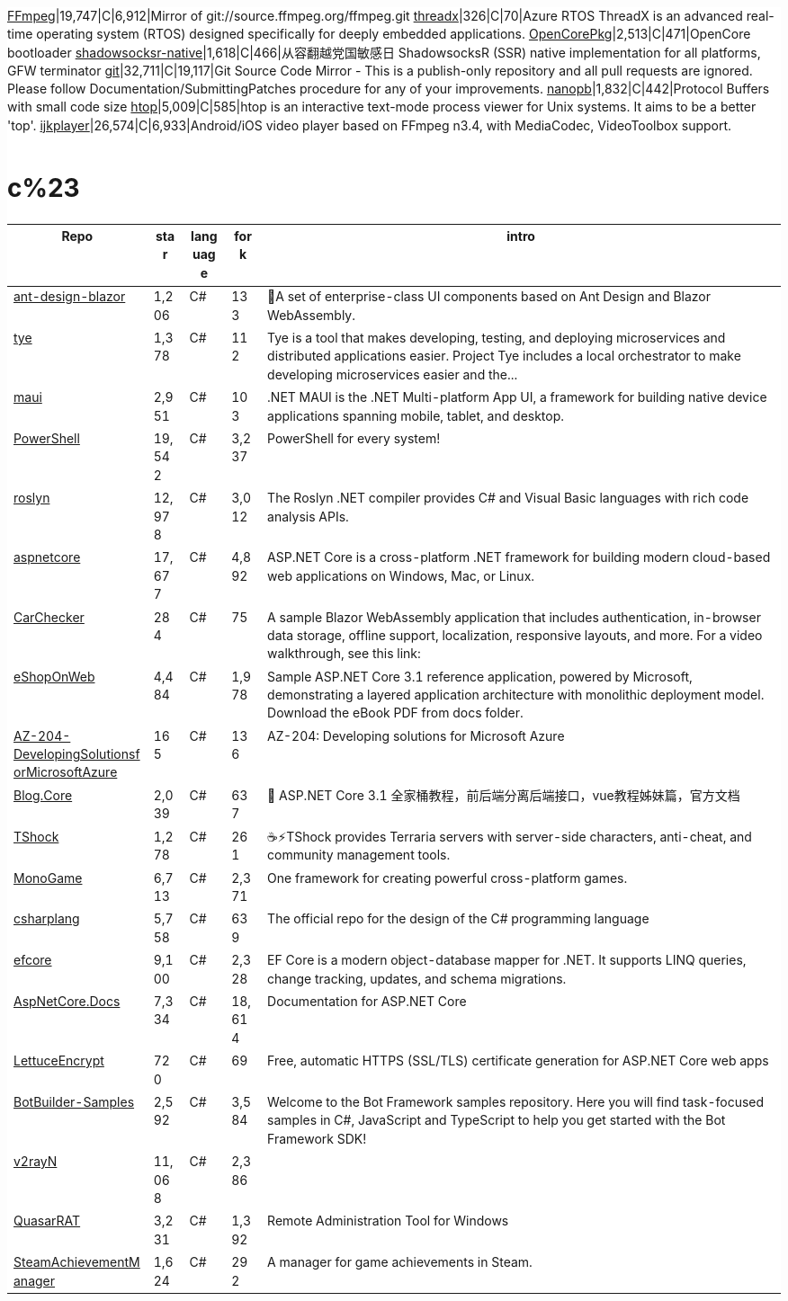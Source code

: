 [FFmpeg](https://github.com/FFmpeg/FFmpeg)|19,747|C|6,912|Mirror of git://source.ffmpeg.org/ffmpeg.git
[threadx](https://github.com/azure-rtos/threadx)|326|C|70|Azure RTOS ThreadX is an advanced real-time operating system (RTOS) designed specifically for deeply embedded applications.
[OpenCorePkg](https://github.com/acidanthera/OpenCorePkg)|2,513|C|471|OpenCore bootloader
[shadowsocksr-native](https://github.com/ShadowsocksR-Live/shadowsocksr-native)|1,618|C|466|从容翻越党国敏感日 ShadowsocksR (SSR) native implementation for all platforms, GFW terminator
[git](https://github.com/git/git)|32,711|C|19,117|Git Source Code Mirror - This is a publish-only repository and all pull requests are ignored. Please follow Documentation/SubmittingPatches procedure for any of your improvements.
[nanopb](https://github.com/nanopb/nanopb)|1,832|C|442|Protocol Buffers with small code size
[htop](https://github.com/hishamhm/htop)|5,009|C|585|htop is an interactive text-mode process viewer for Unix systems. It aims to be a better 'top'.
[ijkplayer](https://github.com/bilibili/ijkplayer)|26,574|C|6,933|Android/iOS video player based on FFmpeg n3.4, with MediaCodec, VideoToolbox support.


# c%23

Repo|star|language|fork|intro
-|-|-|-|-
[ant-design-blazor](https://github.com/ant-design-blazor/ant-design-blazor)|1,206|C#|133|🌈A set of enterprise-class UI components based on Ant Design and Blazor WebAssembly.
[tye](https://github.com/dotnet/tye)|1,378|C#|112|Tye is a tool that makes developing, testing, and deploying microservices and distributed applications easier. Project Tye includes a local orchestrator to make developing microservices easier and the...
[maui](https://github.com/dotnet/maui)|2,951|C#|103|.NET MAUI is the .NET Multi-platform App UI, a framework for building native device applications spanning mobile, tablet, and desktop.
[PowerShell](https://github.com/PowerShell/PowerShell)|19,542|C#|3,237|PowerShell for every system!
[roslyn](https://github.com/dotnet/roslyn)|12,978|C#|3,012|The Roslyn .NET compiler provides C# and Visual Basic languages with rich code analysis APIs.
[aspnetcore](https://github.com/dotnet/aspnetcore)|17,677|C#|4,892|ASP.NET Core is a cross-platform .NET framework for building modern cloud-based web applications on Windows, Mac, or Linux.
[CarChecker](https://github.com/SteveSandersonMS/CarChecker)|284|C#|75|A sample Blazor WebAssembly application that includes authentication, in-browser data storage, offline support, localization, responsive layouts, and more. For a video walkthrough, see this link:
[eShopOnWeb](https://github.com/dotnet-architecture/eShopOnWeb)|4,484|C#|1,978|Sample ASP.NET Core 3.1 reference application, powered by Microsoft, demonstrating a layered application architecture with monolithic deployment model. Download the eBook PDF from docs folder.
[AZ-204-DevelopingSolutionsforMicrosoftAzure](https://github.com/MicrosoftLearning/AZ-204-DevelopingSolutionsforMicrosoftAzure)|165|C#|136|AZ-204: Developing solutions for Microsoft Azure
[Blog.Core](https://github.com/anjoy8/Blog.Core)|2,039|C#|637|💖 ASP.NET Core 3.1 全家桶教程，前后端分离后端接口，vue教程姊妹篇，官方文档
[TShock](https://github.com/Pryaxis/TShock)|1,278|C#|261|☕️⚡️TShock provides Terraria servers with server-side characters, anti-cheat, and community management tools.
[MonoGame](https://github.com/MonoGame/MonoGame)|6,713|C#|2,371|One framework for creating powerful cross-platform games.
[csharplang](https://github.com/dotnet/csharplang)|5,758|C#|639|The official repo for the design of the C# programming language
[efcore](https://github.com/dotnet/efcore)|9,100|C#|2,328|EF Core is a modern object-database mapper for .NET. It supports LINQ queries, change tracking, updates, and schema migrations.
[AspNetCore.Docs](https://github.com/dotnet/AspNetCore.Docs)|7,334|C#|18,614|Documentation for ASP.NET Core
[LettuceEncrypt](https://github.com/natemcmaster/LettuceEncrypt)|720|C#|69|Free, automatic HTTPS (SSL/TLS) certificate generation for ASP.NET Core web apps
[BotBuilder-Samples](https://github.com/microsoft/BotBuilder-Samples)|2,592|C#|3,584|Welcome to the Bot Framework samples repository. Here you will find task-focused samples in C#, JavaScript and TypeScript to help you get started with the Bot Framework SDK!
[v2rayN](https://github.com/2dust/v2rayN)|11,068|C#|2,386|
[QuasarRAT](https://github.com/quasar/QuasarRAT)|3,231|C#|1,392|Remote Administration Tool for Windows
[SteamAchievementManager](https://github.com/gibbed/SteamAchievementManager)|1,624|C#|292|A manager for game achievements in Steam.